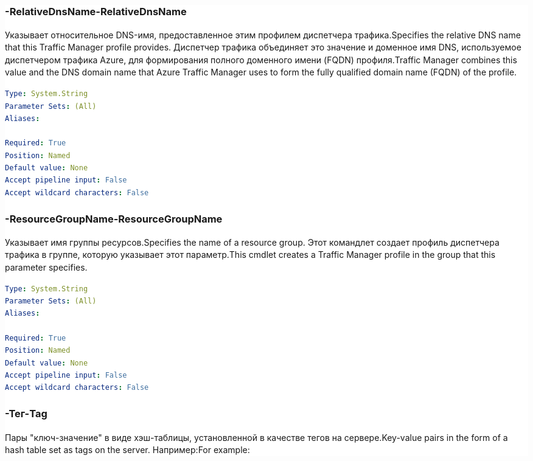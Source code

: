 ### <span data-ttu-id="b9f59-152">-RelativeDnsName</span><span class="sxs-lookup"><span data-stu-id="b9f59-152">-RelativeDnsName</span></span>
<span data-ttu-id="b9f59-153">Указывает относительное DNS-имя, предоставленное этим профилем диспетчера трафика.</span><span class="sxs-lookup"><span data-stu-id="b9f59-153">Specifies the relative DNS name that this Traffic Manager profile provides.</span></span>
<span data-ttu-id="b9f59-154">Диспетчер трафика объединяет это значение и доменное имя DNS, используемое диспетчером трафика Azure, для формирования полного доменного имени (FQDN) профиля.</span><span class="sxs-lookup"><span data-stu-id="b9f59-154">Traffic Manager combines this value and the DNS domain name that Azure Traffic Manager uses to form the fully qualified domain name (FQDN) of the profile.</span></span>

```yaml
Type: System.String
Parameter Sets: (All)
Aliases:

Required: True
Position: Named
Default value: None
Accept pipeline input: False
Accept wildcard characters: False
```

### <span data-ttu-id="b9f59-155">-ResourceGroupName</span><span class="sxs-lookup"><span data-stu-id="b9f59-155">-ResourceGroupName</span></span>
<span data-ttu-id="b9f59-156">Указывает имя группы ресурсов.</span><span class="sxs-lookup"><span data-stu-id="b9f59-156">Specifies the name of a resource group.</span></span>
<span data-ttu-id="b9f59-157">Этот командлет создает профиль диспетчера трафика в группе, которую указывает этот параметр.</span><span class="sxs-lookup"><span data-stu-id="b9f59-157">This cmdlet creates a Traffic Manager profile in the group that this parameter specifies.</span></span>

```yaml
Type: System.String
Parameter Sets: (All)
Aliases:

Required: True
Position: Named
Default value: None
Accept pipeline input: False
Accept wildcard characters: False
```

### <span data-ttu-id="b9f59-158">-Тег</span><span class="sxs-lookup"><span data-stu-id="b9f59-158">-Tag</span></span>
<span data-ttu-id="b9f59-159">Пары "ключ-значение" в виде хэш-таблицы, установленной в качестве тегов на сервере.</span><span class="sxs-lookup"><span data-stu-id="b9f59-159">Key-value pairs in the form of a hash table set as tags on the server.</span></span> <span data-ttu-id="b9f59-160">Например:</span><span class="sxs-lookup"><span data-stu-id="b9f59-160">For example:</span></span>
